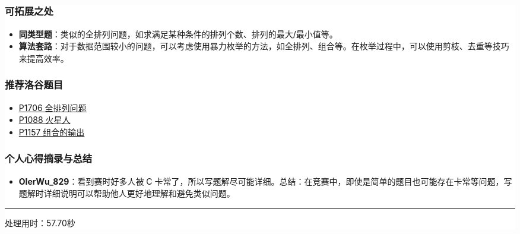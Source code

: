 ### 可拓展之处
- **同类型题**：类似的全排列问题，如求满足某种条件的排列个数、排列的最大/最小值等。
- **算法套路**：对于数据范围较小的问题，可以考虑使用暴力枚举的方法，如全排列、组合等。在枚举过程中，可以使用剪枝、去重等技巧来提高效率。

### 推荐洛谷题目
- [P1706 全排列问题](https://www.luogu.com.cn/problem/P1706)
- [P1088 火星人](https://www.luogu.com.cn/problem/P1088)
- [P1157 组合的输出](https://www.luogu.com.cn/problem/P1157)

### 个人心得摘录与总结
- **OIerWu_829**：看到赛时好多人被 C 卡常了，所以写题解尽可能详细。总结：在竞赛中，即使是简单的题目也可能存在卡常等问题，写题解时详细说明可以帮助他人更好地理解和避免类似问题。

---
处理用时：57.70秒